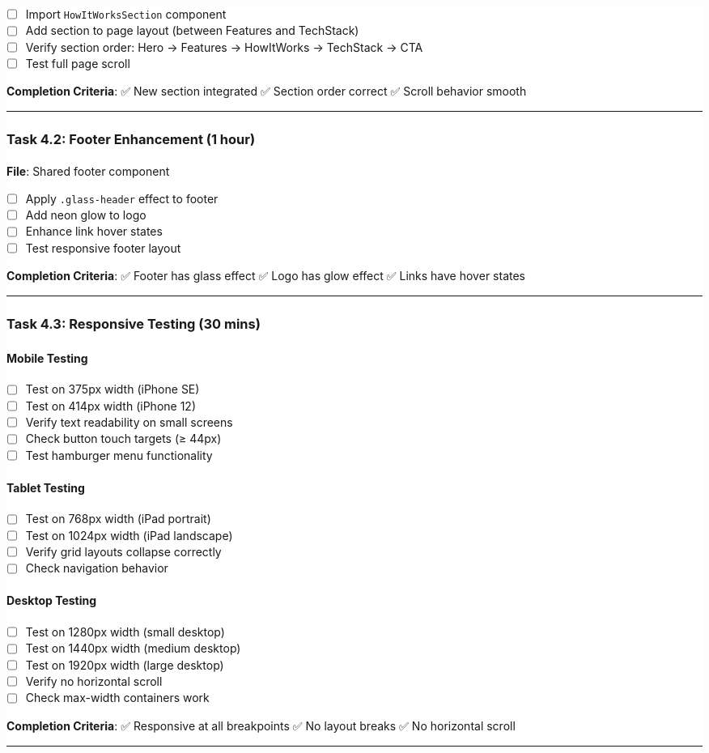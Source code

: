 - [ ] Import `HowItWorksSection` component
- [ ] Add section to page layout (between Features and TechStack)
- [ ] Verify section order: Hero → Features → HowItWorks → TechStack → CTA
- [ ] Test full page scroll

**Completion Criteria**:
✅ New section integrated
✅ Section order correct
✅ Scroll behavior smooth

---

### Task 4.2: Footer Enhancement (1 hour)
**File**: Shared footer component

- [ ] Apply `.glass-header` effect to footer
- [ ] Add neon glow to logo
- [ ] Enhance link hover states
- [ ] Test responsive footer layout

**Completion Criteria**:
✅ Footer has glass effect
✅ Logo has glow effect
✅ Links have hover states

---

### Task 4.3: Responsive Testing (30 mins)

#### Mobile Testing
- [ ] Test on 375px width (iPhone SE)
- [ ] Test on 414px width (iPhone 12)
- [ ] Verify text readability on small screens
- [ ] Check button touch targets (≥ 44px)
- [ ] Test hamburger menu functionality

#### Tablet Testing
- [ ] Test on 768px width (iPad portrait)
- [ ] Test on 1024px width (iPad landscape)
- [ ] Verify grid layouts collapse correctly
- [ ] Check navigation behavior

#### Desktop Testing
- [ ] Test on 1280px width (small desktop)
- [ ] Test on 1440px width (medium desktop)
- [ ] Test on 1920px width (large desktop)
- [ ] Verify no horizontal scroll
- [ ] Check max-width containers work

**Completion Criteria**:
✅ Responsive at all breakpoints
✅ No layout breaks
✅ No horizontal scroll

---